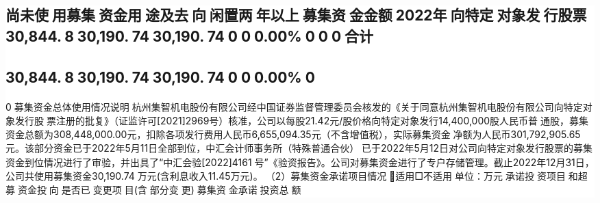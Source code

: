 尚未使
用募集
资金用
途及去
向
闲置两
年以上
募集资
金金额
2022年
向特定
对象发
行股票
30,844.
8
30,190.
74
30,190.
74
0
0
0.00%
0
0
0
合计
--
30,844.
8
30,190.
74
30,190.
74
0
0
0.00%
0
--
0
募集资金总体使用情况说明
杭州集智机电股份有限公司经中国证券监督管理委员会核发的《关于同意杭州集智机电股份有限公司向特定对象发行股
票注册的批复》（证监许可[2021]2969号）核准，公司以每股21.42元/股价格向特定对象发行14,400,000股人民币普
通股，募集资金总额为308,448,000.00元，扣除各项发行费用人民币6,655,094.35元（不含增值税），实际募集资金
净额为人民币301,792,905.65元。该部分资金已于2022年5月11日全部到位，中汇会计师事务所（特殊普通合伙）
已于2022年5月12日对公司向特定对象发行股票的募集资金到位情况进行了审验，并出具了“中汇会验[2022]4161
号”《验资报告》。公司对募集资金进行了专户存储管理。截止2022年12月31日，公司共使用募集资金30,190.74
万元(含利息收入11.45万元)。
（2）募集资金承诺项目情况
适用□不适用
单位：万元
承诺投
资项目
和超募
资金投
向
是否已
变更项
目(含
部分变
更)
募集资
金承诺
投资总
额